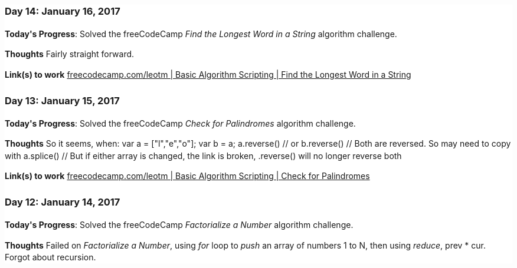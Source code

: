 ### Day 14: January 16, 2017

**Today's Progress**: 
Solved the freeCodeCamp *Find the Longest Word in a String* algorithm challenge.

**Thoughts** 
Fairly straight forward.

**Link(s) to work**
[freecodecamp.com/leotm | Basic Algorithm Scripting | Find the Longest Word in a String](https://www.freecodecamp.com/challenges/find-the-longest-word-in-a-string#?solution=function%20findLongestWord(str)%20%7B%0A%20%20%2F%2F%20Split%20string%0A%20%20str%20%3D%20str.split(%22%20%22)%3B%0A%20%20%2F%2F%20Declare%20longest%20word%0A%20%20var%20longestWord%20%3D%200%3B%0A%20%20%2F%2F%20For%20each%20word%0A%20%20for%20(var%20i%20%3D%200%3B%20i%20%3C%20str.length%3B%20i%2B%2B)%20%7B%0A%20%20%20%20%2F%2F%20If%20current%20word%20is%20longer%20than%20stored%20longest%20word%0A%20%20%20%20if%20(str%5Bi%5D.length%20%3E%20longestWord)%20%7B%0A%20%20%20%20%20%20%2F%2F%20Store%20it%0A%20%20%20%20%20%20longestWord%20%3D%20str%5Bi%5D.length%3B%0A%20%20%20%20%7D%0A%20%20%7D%0A%20%20return%20longestWord%3B%0A%7D%0A%0A%2F%2F%20Test%20case%0AfindLongestWord(%22The%20quick%20brown%20fox%20jumped%20over%20the%20lazy%20dog%22)%3B)

### Day 13: January 15, 2017

**Today's Progress**: 
Solved the freeCodeCamp *Check for Palindromes* algorithm challenge.

**Thoughts** 
So it seems, when:
var a = ["l","e","o"];
var b = a;
a.reverse() // or b.reverse()
// Both are reversed. So may need to copy with a.splice()
// But if either array is changed, the link is broken, .reverse() will no longer reverse both

**Link(s) to work**
[freecodecamp.com/leotm | Basic Algorithm Scripting | Check for Palindromes](https://www.freecodecamp.com/challenges/check-for-palindromes#?solution=function%20palindrome(str)%20%7B%0A%20%20%2F%2F%20Remove%20non-alphanumeric%20characters%0A%20%20%2F%2F%20%5CW%20leaves%20the%20underscore%0A%20%20%2F%2F%20A%20short%20equivalent%20for%20%5B%5Ea-zA-Z0-9%5D%20would%20be%20%5B%5CW_%5D%0A%20%20%2F%2F%20%5CW%20is%20the%20negation%20of%20shorthand%20%5Cw%20for%20%5BA-Za-z0-9_%5D%20word%20characters%20(including%20the%20underscore)%0A%20%20str%20%3D%20str.replace(%2F%5B%5CW_%5D%2B%2Fg%2C%22%22)%3B%0A%20%20%2F%2F%20Convert%20to%20lower%20case%0A%20%20str%20%3D%20str.toLowerCase()%3B%0A%20%20%2F%2F%20Copy%20and%20store%20original%2C%20for%20comparison%20later%0A%20%20var%20orig%20%3D%20str.slice()%3B%0A%20%20%2F%2F%20Split%20to%20array%0A%20%20str%20%3D%20str.split(%22%22)%3B%0A%20%20%2F%2F%20Reverse%0A%20%20str.reverse()%3B%0A%20%20%2F%2F%20Join%0A%20%20str%20%3D%20str.join(%22%22)%3B%0A%20%20%2F%2F%20Return%20if%20equals%20original%0A%20%20return%20orig%20%3D%3D%3D%20str%3B%0A%7D%0A%0Apalindrome(%22_eye%22)%3B)

### Day 12: January 14, 2017

**Today's Progress**: 
Solved the freeCodeCamp *Factorialize a Number* algorithm challenge.

**Thoughts** 
Failed on *Factorialize a Number*, using *for* loop to *push* an array of numbers 1 to N, then using *reduce*, prev * cur. Forgot about recursion.
